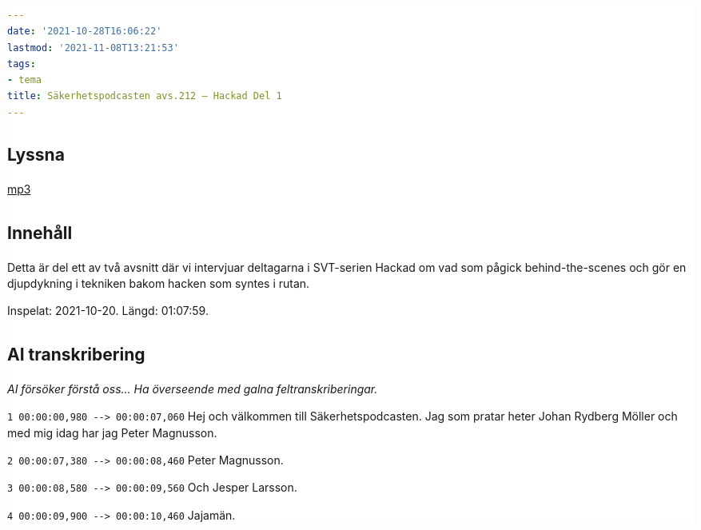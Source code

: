 ```yaml
---
date: '2021-10-28T16:06:22'
lastmod: '2021-11-08T13:21:53'
tags:
- tema
title: Säkerhetspodcasten avs.212 – Hackad Del 1
---
```


## Lyssna





[mp3](https://traffic.libsyn.com/secure/sakerhetspodcasten/2021-10-24_Hackad1.mp3)





## Innehåll





Detta är del ett av två avsnitt där vi intervjuar deltagarna i SVT-serien Hackad
om vad som pågick behind-the-scenes och gör en djupdykning i tekniken bakom hacken
som syntes i rutan.





Inspelat: 2021-10-20. Längd: 01:07:59.





## AI transkribering

_AI försöker förstå oss... Ha överseende med galna feltranskriberingar._

`1 00:00:00,980 --> 00:00:07,060`
Hej och välkommen till Säkerhetspodcasten. Jag som pratar heter Johan Rydberg Möller och med mig idag har jag Peter Magnusson.



`2 00:00:07,380 --> 00:00:08,460`
Peter Magnusson.



`3 00:00:08,580 --> 00:00:09,560`
Och Jesper Larsson.



`4 00:00:09,900 --> 00:00:10,460`
Jajamän.
